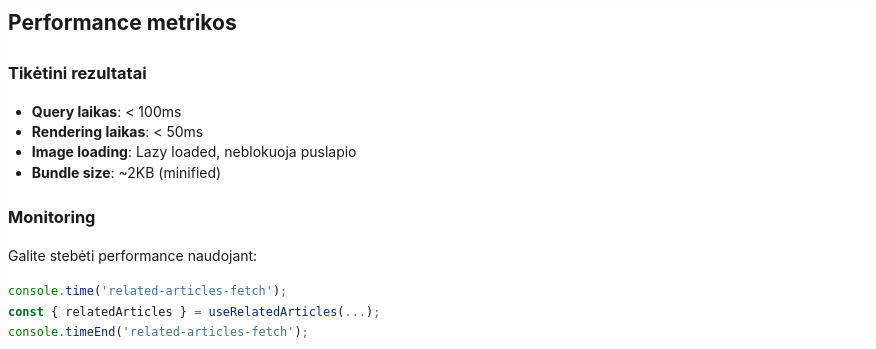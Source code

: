 ## Performance metrikos

### Tikėtini rezultatai
- **Query laikas**: < 100ms
- **Rendering laikas**: < 50ms
- **Image loading**: Lazy loaded, neblokuoja puslapio
- **Bundle size**: ~2KB (minified)

### Monitoring
Galite stebėti performance naudojant:
```typescript
console.time('related-articles-fetch');
const { relatedArticles } = useRelatedArticles(...);
console.timeEnd('related-articles-fetch');
```
